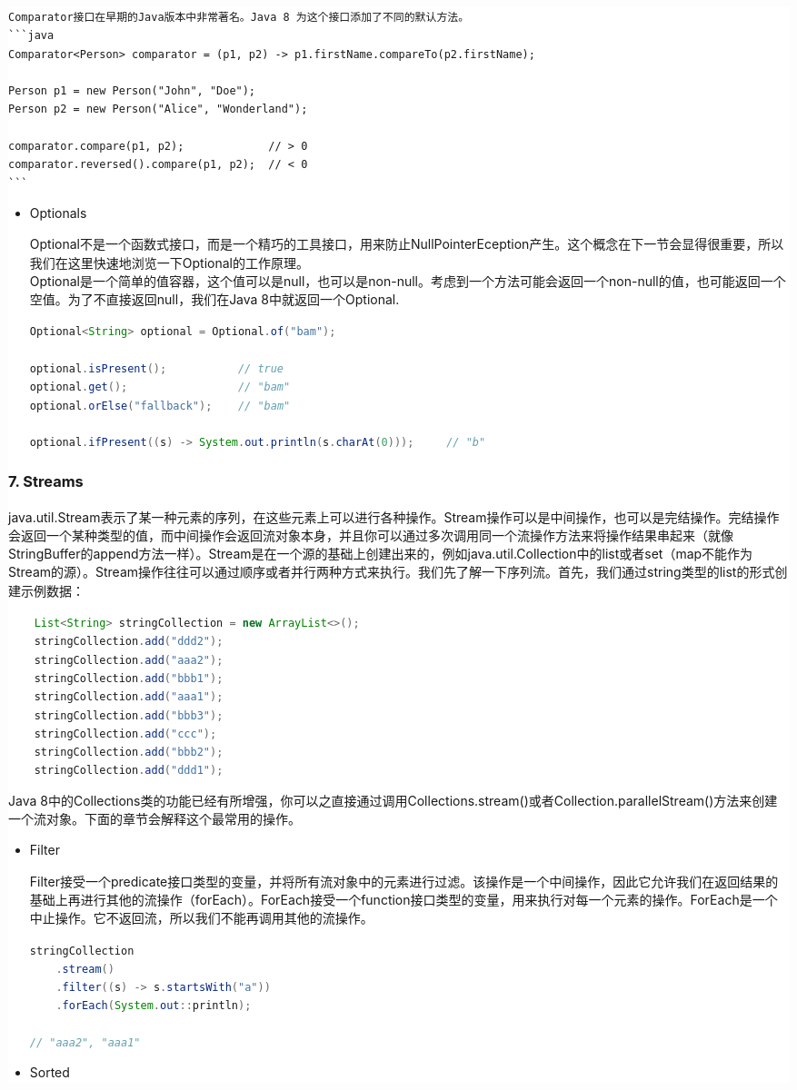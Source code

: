     Comparator接口在早期的Java版本中非常著名。Java 8 为这个接口添加了不同的默认方法。
    ```java
    Comparator<Person> comparator = (p1, p2) -> p1.firstName.compareTo(p2.firstName);

    Person p1 = new Person("John", "Doe");
    Person p2 = new Person("Alice", "Wonderland");

    comparator.compare(p1, p2);             // > 0
    comparator.reversed().compare(p1, p2);  // < 0
    ```
- Optionals

    Optional不是一个函数式接口，而是一个精巧的工具接口，用来防止NullPointerEception产生。这个概念在下一节会显得很重要，所以我们在这里快速地浏览一下Optional的工作原理。<br>
    Optional是一个简单的值容器，这个值可以是null，也可以是non-null。考虑到一个方法可能会返回一个non-null的值，也可能返回一个空值。为了不直接返回null，我们在Java 8中就返回一个Optional.
    ```java
    Optional<String> optional = Optional.of("bam");

    optional.isPresent();           // true
    optional.get();                 // "bam"
    optional.orElse("fallback");    // "bam"

    optional.ifPresent((s) -> System.out.println(s.charAt(0)));     // "b"
    ```
    <span id="7"/>
### 7. Streams
java.util.Stream表示了某一种元素的序列，在这些元素上可以进行各种操作。Stream操作可以是中间操作，也可以是完结操作。完结操作会返回一个某种类型的值，而中间操作会返回流对象本身，并且你可以通过多次调用同一个流操作方法来将操作结果串起来（就像StringBuffer的append方法一样）。Stream是在一个源的基础上创建出来的，例如java.util.Collection中的list或者set（map不能作为Stream的源）。Stream操作往往可以通过顺序或者并行两种方式来执行。我们先了解一下序列流。首先，我们通过string类型的list的形式创建示例数据：
```java
    List<String> stringCollection = new ArrayList<>();
    stringCollection.add("ddd2");
    stringCollection.add("aaa2");
    stringCollection.add("bbb1");
    stringCollection.add("aaa1");
    stringCollection.add("bbb3");
    stringCollection.add("ccc");
    stringCollection.add("bbb2");
    stringCollection.add("ddd1");
```
Java 8中的Collections类的功能已经有所增强，你可以之直接通过调用Collections.stream()或者Collection.parallelStream()方法来创建一个流对象。下面的章节会解释这个最常用的操作。
   - Filter

     Filter接受一个predicate接口类型的变量，并将所有流对象中的元素进行过滤。该操作是一个中间操作，因此它允许我们在返回结果的基础上再进行其他的流操作（forEach）。ForEach接受一个function接口类型的变量，用来执行对每一个元素的操作。ForEach是一个中止操作。它不返回流，所以我们不能再调用其他的流操作。
        ```java
        stringCollection
            .stream()
            .filter((s) -> s.startsWith("a"))
            .forEach(System.out::println);

        // "aaa2", "aaa1"
        ```
   - Sorted
